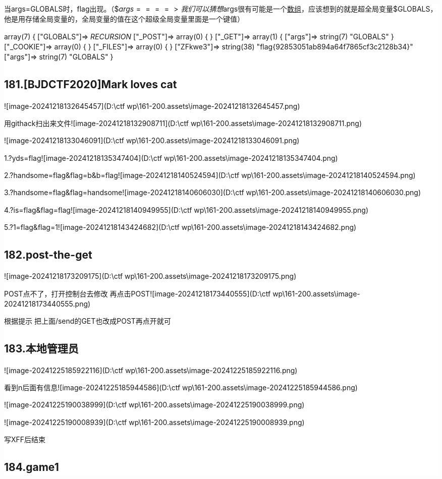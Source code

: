 当args=GLOBALS时，flag出现。（$$args====>我们可以猜想$args很有可能是一个[数组](https://edu.csdn.net/course/detail/40020?utm_source=glcblog&spm=1001.2101.3001.7020)，应该想到的就是超全局变量$GLOBALS，他是用存储全局变量的，全局变量的值在这个超级全局变量里面是一个键值）

array(7) { ["GLOBALS"]=> *RECURSION* ["_POST"]=> array(0) { } ["_GET"]=> array(1) { ["args"]=> string(7) "GLOBALS" } ["_COOKIE"]=> array(0) { } ["_FILES"]=> array(0) { } ["ZFkwe3"]=> string(38) "flag{92853051ab894a64f7865cf3c2128b34}" ["args"]=> string(7) "GLOBALS" }

## 181.[BJDCTF2020]Mark loves cat

![image-20241218132645457](D:\ctf wp\161-200.assets\image-20241218132645457.png)

用githack扫出来文件![image-20241218132908711](D:\ctf wp\161-200.assets\image-20241218132908711.png)

![image-20241218133046091](D:\ctf wp\161-200.assets\image-20241218133046091.png)

1.?yds=flag![image-20241218135347404](D:\ctf wp\161-200.assets\image-20241218135347404.png)

2.?handsome=flag&flag=b&b=flag![image-20241218140524594](D:\ctf wp\161-200.assets\image-20241218140524594.png)

3.?handsome=flag&flag=handsome![image-20241218140606030](D:\ctf wp\161-200.assets\image-20241218140606030.png)

4.?is=flag&flag=flag![image-20241218140949955](D:\ctf wp\161-200.assets\image-20241218140949955.png)

5.?1=flag&flag=1![image-20241218143424682](D:\ctf wp\161-200.assets\image-20241218143424682.png)



## 182.post-the-get

![image-20241218173209175](D:\ctf wp\161-200.assets\image-20241218173209175.png)

POST点不了，打开控制台去修改 再点击POST![image-20241218173440555](D:\ctf wp\161-200.assets\image-20241218173440555.png)

根据提示 把上面/send的GET也改成POST再点开就可

## 183.本地管理员

![image-20241225185922116](D:\ctf wp\161-200.assets\image-20241225185922116.png)

看到n后面有信息![image-20241225185944586](D:\ctf wp\161-200.assets\image-20241225185944586.png)

![image-20241225190038999](D:\ctf wp\161-200.assets\image-20241225190038999.png)

![image-20241225190008939](D:\ctf wp\161-200.assets\image-20241225190008939.png)

写XFF后结束



## 184.game1
